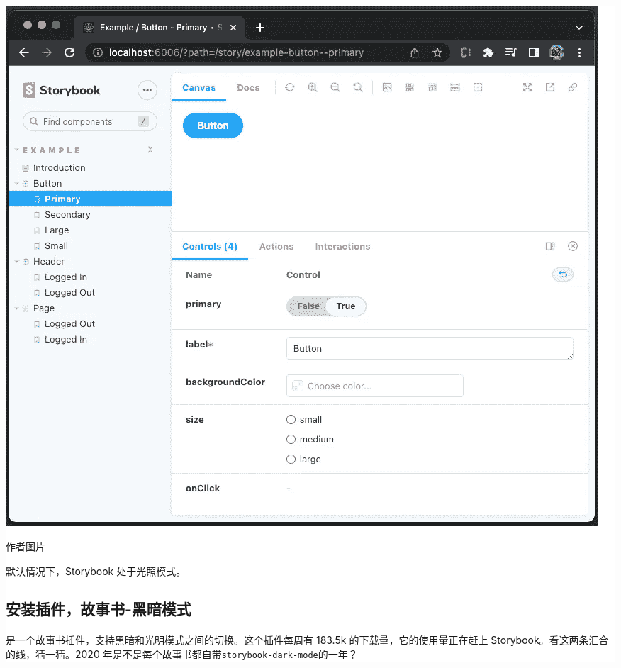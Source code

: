 ![](img/b35d6ec4553523f853c5e443834ce4fb.png)

作者图片

默认情况下，Storybook 处于光照模式。

## 安装插件，故事书-黑暗模式

是一个故事书插件，支持黑暗和光明模式之间的切换。这个插件每周有 183.5k 的下载量，它的使用量正在赶上 Storybook。看这两条汇合的线，猜一猜。2020 年是不是每个故事书都自带`storybook-dark-mode`的一年？
